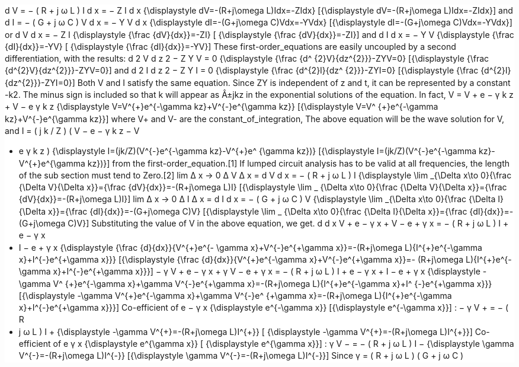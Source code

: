    d V = &#x2212; ( R + j &#x03C9; L ) I d x = &#x2212; Z I d x
{\displaystyle dV=-(R+j\omega L)Idx=-ZIdx}  [{\displaystyle dV=-(R+j\omega
L)Idx=-ZIdx}]
and
   d I = &#x2212; ( G + j &#x03C9; C ) V d x = &#x2212; Y V d x
{\displaystyle dI=-(G+j\omega C)Vdx=-YVdx}  [{\displaystyle dI=-(G+j\omega
C)Vdx=-YVdx}]
or
      d V   d x    = &#x2212; Z I   {\displaystyle {\frac {dV}{dx}}=-ZI}  [
{\displaystyle {\frac {dV}{dx}}=-ZI}]
and
      d I   d x    = &#x2212; Y V   {\displaystyle {\frac {dI}{dx}}=-YV}  [
{\displaystyle {\frac {dI}{dx}}=-YV}]
These first-order_equations are easily uncoupled by a second differentiation,
with the results:
       d  2   V   d  z  2      &#x2212; Z Y V = 0   {\displaystyle {\frac {d^
{2}V}{dz^{2}}}-ZYV=0}  [{\displaystyle {\frac {d^{2}V}{dz^{2}}}-ZYV=0}] and
d  2   I   d  z  2      &#x2212; Z Y I = 0   {\displaystyle {\frac {d^{2}I}{dz^
{2}}}-ZYI=0}  [{\displaystyle {\frac {d^{2}I}{dz^{2}}}-ZYI=0}]
Both V and I satisfy the same equation. Since ZY is independent of z and t, it
can be represented by a constant -k2. The minus sign is included so that k will
appear as Â±jkz in the exponential solutions of the equation. In fact,
   V =  V  +    e  &#x2212; &#x03B3; k z   +  V  &#x2212;    e  &#x03B3; k z
{\displaystyle V=V^{+}e^{-\gamma kz}+V^{-}e^{\gamma kz}}  [{\displaystyle V=V^
{+}e^{-\gamma kz}+V^{-}e^{\gamma kz}}]
where V+ and V- are the constant_of_integration, The above equation will be the
wave solution for V, and
   I = ( j k  /  Z ) (  V  &#x2212;    e  &#x2212; &#x03B3; k z   &#x2212;  V
+    e  &#x03B3; k z   )   {\displaystyle I=(jk/Z)(V^{-}e^{-\gamma kz}-V^{+}e^
{\gamma kz})}  [{\displaystyle I=(jk/Z)(V^{-}e^{-\gamma kz}-V^{+}e^{\gamma
kz})}]
from the first-order_equation.[1]
If lumped circuit analysis has to be valid at all frequencies, the length of
the sub section must tend to Zero.[2]
    lim  &#x0394; x &#x2192; 0      &#x0394; V   &#x0394; x    =    d V   d x
= &#x2212; ( R + j &#x03C9; L ) I   {\displaystyle \lim _{\Delta x\to 0}{\frac
{\Delta V}{\Delta x}}={\frac {dV}{dx}}=-(R+j\omega L)I}  [{\displaystyle \lim _
{\Delta x\to 0}{\frac {\Delta V}{\Delta x}}={\frac {dV}{dx}}=-(R+j\omega L)I}]
    lim  &#x0394; x &#x2192; 0      &#x0394; I   &#x0394; x    =    d I   d x
= &#x2212; ( G + j &#x03C9; C ) V   {\displaystyle \lim _{\Delta x\to 0}{\frac
{\Delta I}{\Delta x}}={\frac {dI}{dx}}=-(G+j\omega C)V}  [{\displaystyle \lim _
{\Delta x\to 0}{\frac {\Delta I}{\Delta x}}={\frac {dI}{dx}}=-(G+j\omega C)V}]
Substituting the value of V in the above equation, we get.
     d  d x      V  +    e  &#x2212; &#x03B3; x   +  V  &#x2212;    e  +
&#x03B3; x    = &#x2212; ( R + j &#x03C9; L )   I  +    e  &#x2212; &#x03B3; x
+  I  &#x2212;    e  + &#x03B3; x      {\displaystyle {\frac {d}{dx}}{V^{+}e^{-
\gamma x}+V^{-}e^{+\gamma x}}=-(R+j\omega L){I^{+}e^{-\gamma x}+I^{-}e^{+\gamma
x}}}  [{\displaystyle {\frac {d}{dx}}{V^{+}e^{-\gamma x}+V^{-}e^{+\gamma x}}=-
(R+j\omega L){I^{+}e^{-\gamma x}+I^{-}e^{+\gamma x}}}]
   &#x2212; &#x03B3;  V  +    e  &#x2212; &#x03B3; x   + &#x03B3;  V  &#x2212;
e  + &#x03B3; x   = &#x2212; ( R + j &#x03C9; L )   I  +    e  &#x2212;
&#x03B3; x   +  I  &#x2212;    e  + &#x03B3; x      {\displaystyle -\gamma V^
{+}e^{-\gamma x}+\gamma V^{-}e^{+\gamma x}=-(R+j\omega L){I^{+}e^{-\gamma x}+I^
{-}e^{+\gamma x}}}  [{\displaystyle -\gamma V^{+}e^{-\gamma x}+\gamma V^{-}e^
{+\gamma x}=-(R+j\omega L){I^{+}e^{-\gamma x}+I^{-}e^{+\gamma x}}}]
Co-efficient of      e  &#x2212; &#x03B3; x     {\displaystyle e^{-\gamma x}}
[{\displaystyle e^{-\gamma x}}] :     &#x2212; &#x03B3;  V  +   = &#x2212; ( R
+ j &#x03C9; L )  I  +     {\displaystyle -\gamma V^{+}=-(R+j\omega L)I^{+}}  [
{\displaystyle -\gamma V^{+}=-(R+j\omega L)I^{+}}]
Co-efficient of      e  &#x03B3; x     {\displaystyle e^{\gamma x}}  [
{\displaystyle e^{\gamma x}}] :     &#x03B3;  V  &#x2212;   = &#x2212; ( R + j
&#x03C9; L )  I  &#x2212;     {\displaystyle \gamma V^{-}=-(R+j\omega L)I^{-}}
[{\displaystyle \gamma V^{-}=-(R+j\omega L)I^{-}}]
Since     &#x03B3; =   ( R + j &#x03C9; L ) ( G + j &#x03C9; C )